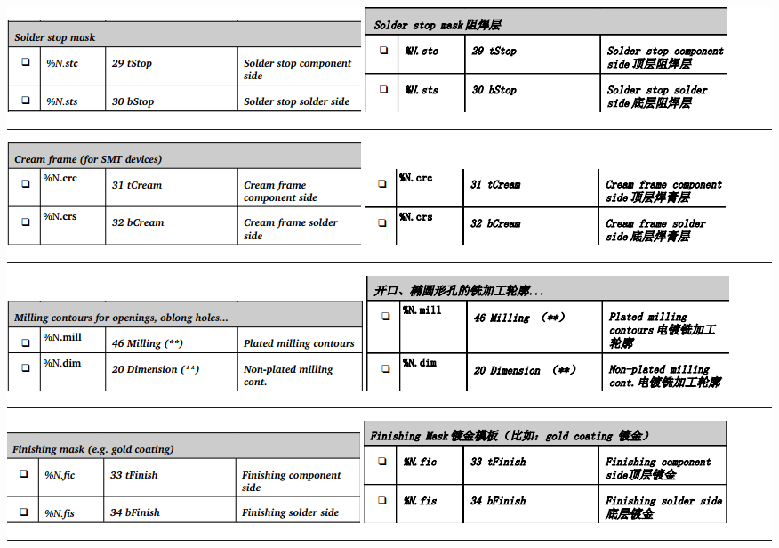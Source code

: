 ![Alt text](0x08_利用CAM准备造数据.assets/.1463970111343.png)
![Alt text](0x08_利用CAM准备造数据.assets/.1463970217083.png)

___
![Alt text](0x08_利用CAM准备造数据.assets/.1463970122778.png)
![Alt text](0x08_利用CAM准备造数据.assets/.1463970235085.png)

___
![Alt text](0x08_利用CAM准备造数据.assets/.1463970132596.png)
![Alt text](0x08_利用CAM准备造数据.assets/.1463970248811.png)

___
![Alt text](0x08_利用CAM准备造数据.assets/.1463970140294.png)
![Alt text](0x08_利用CAM准备造数据.assets/.1463970262938.png)
___